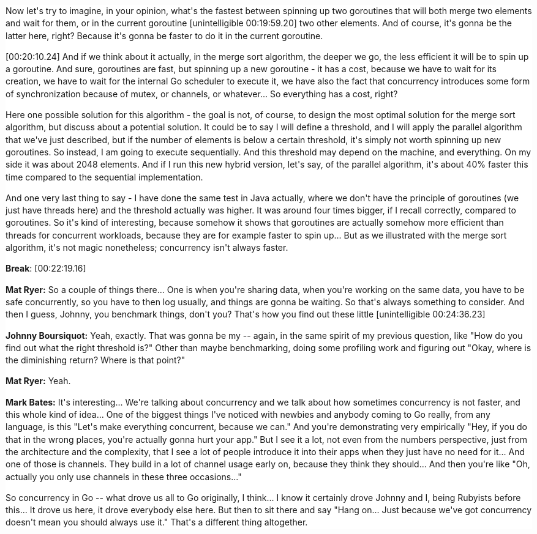 Now let's try to imagine, in your opinion, what's the fastest between spinning up two goroutines that will both merge two elements and wait for them, or in the current goroutine \[unintelligible 00:19:59.20\] two other elements. And of course, it's gonna be the latter here, right? Because it's gonna be faster to do it in the current goroutine.

\[00:20:10.24\] And if we think about it actually, in the merge sort algorithm, the deeper we go, the less efficient it will be to spin up a goroutine. And sure, goroutines are fast, but spinning up a new goroutine - it has a cost, because we have to wait for its creation, we have to wait for the internal Go scheduler to execute it, we have also the fact that concurrency introduces some form of synchronization because of mutex, or channels, or whatever... So everything has a cost, right?

Here one possible solution for this algorithm - the goal is not, of course, to design the most optimal solution for the merge sort algorithm, but discuss about a potential solution. It could be to say I will define a threshold, and I will apply the parallel algorithm that we've just described, but if the number of elements is below a certain threshold, it's simply not worth spinning up new goroutines. So instead, I am going to execute sequentially. And this threshold may depend on the machine, and everything. On my side it was about 2048 elements. And if I run this new hybrid version, let's say, of the parallel algorithm, it's about 40% faster this time compared to the sequential implementation.

And one very last thing to say - I have done the same test in Java actually, where we don't have the principle of goroutines (we just have threads here) and the threshold actually was higher. It was around four times bigger, if I recall correctly, compared to goroutines. So it's kind of interesting, because somehow it shows that goroutines are actually somehow more efficient than threads for concurrent workloads, because they are for example faster to spin up... But as we illustrated with the merge sort algorithm, it's not magic nonetheless; concurrency isn't always faster.

**Break**: \[00:22:19.16\]

**Mat Ryer:** So a couple of things there... One is when you're sharing data, when you're working on the same data, you have to be safe concurrently, so you have to then log usually, and things are gonna be waiting. So that's always something to consider. And then I guess, Johnny, you benchmark things, don't you? That's how you find out these little \[unintelligible 00:24:36.23\]

**Johnny Boursiquot:** Yeah, exactly. That was gonna be my -- again, in the same spirit of my previous question, like "How do you find out what the right threshold is?" Other than maybe benchmarking, doing some profiling work and figuring out "Okay, where is the diminishing return? Where is that point?"

**Mat Ryer:** Yeah.

**Mark Bates:** It's interesting... We're talking about concurrency and we talk about how sometimes concurrency is not faster, and this whole kind of idea... One of the biggest things I've noticed with newbies and anybody coming to Go really, from any language, is this "Let's make everything concurrent, because we can." And you're demonstrating very empirically "Hey, if you do that in the wrong places, you're actually gonna hurt your app." But I see it a lot, not even from the numbers perspective, just from the architecture and the complexity, that I see a lot of people introduce it into their apps when they just have no need for it... And one of those is channels. They build in a lot of channel usage early on, because they think they should... And then you're like "Oh, actually you only use channels in these three occasions..."

So concurrency in Go -- what drove us all to Go originally, I think... I know it certainly drove Johnny and I, being Rubyists before this... It drove us here, it drove everybody else here. But then to sit there and say "Hang on... Just because we've got concurrency doesn't mean you should always use it." That's a different thing altogether.
